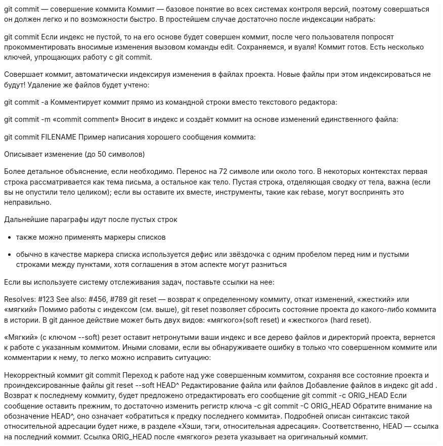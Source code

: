 git commit — совершение коммита
Коммит — базовое понятие во всех системах контроля версий, поэтому совершаться он должен легко и по возможности быстро. В простейшем случае достаточно после индексации набрать:

git commit
Если индекс не пустой, то на его основе будет совершен коммит, после чего пользователя попросят прокомментировать вносимые изменения вызовом команды edit. Сохраняемся, и вуаля! Коммит готов. Есть несколько ключей, упрощающих работу с git commit.

Совершает коммит, автоматически индексируя изменения в файлах проекта. Новые файлы при этом индексироваться не будут! Удаление же файлов будет учтено:

git commit -a
Комментирует коммит прямо из командной строки вместо текстового редактора:

git commit -m «commit comment»
Вносит в индекс и создаёт коммит на основе изменений единственного файла:

git commit FILENAME
Пример написания хорошего сообщения коммита:

Описывает изменение (до 50 символов)

Более детальное объяснение, если необходимо. Перенос на 72 символе
или около того. В некоторых контекстах первая строка рассматривается
как тема письма, а остальное как тело. Пустая строка, отделяющая сводку
от тела, важна (если вы не опустили тело целиком); если вы оставите их
вместе, инструменты, такие как rebase, могут воспринять это неправильно.

Дальнейшие параграфы идут после пустых строк

 - также можно применять маркеры списков

 - обычно в качестве маркера списка используется дефис или звёздочка
   с одним пробелом перед ним и пустыми строками между пунктами,
   хотя соглашения в этом аспекте могут разниться

Если вы используете систему отслеживания задач, поставьте ссылки на нее:

Resolves: #123
See also: #456, #789
git reset — возврат к определенному коммиту, откат изменений, «жесткий» или «мягкий»
Помимо работы с индексом (см. выше), git reset позволяет сбросить состояние проекта до какого-либо коммита в истории. В git данное действие может быть двух видов: «мягкого»(soft reset) и «жесткого» (hard reset).

«Мягкий» (с ключом --soft) резет оставит нетронутыми ваши индекс и все дерево файлов и директорий проекта, вернется к работе с указанным коммитом. Иными словами, если вы обнаруживаете ошибку в только что совершенном коммите или комментарии к нему, то легко можно исправить ситуацию:

Некорректный коммит
git commit
Переход к работе над уже совершенным коммитом, сохраняя все состояние проекта и проиндексированные файлы
git reset --soft HEAD^
Редактирование файла или файлов
Добавление файлов в индекс
git add .
Возврат к последнему коммиту, будет предложено отредактировать его сообщение
git commit -c ORIG_HEAD
Если сообщение оставить прежним, то достаточно изменить регистр ключа -с
git commit -C ORIG_HEAD
Обратите внимание на обозначение HEAD^, оно означает «обратиться к предку последнего коммита». Подробней описан синтаксис такой относительной адресации будет ниже, в разделе «Хэши, тэги, относительная адресация». Соответственно, HEAD — ссылка на последний коммит. Ссылка ORIG_HEAD после «мягкого» резета указывает на оригинальный коммит.

